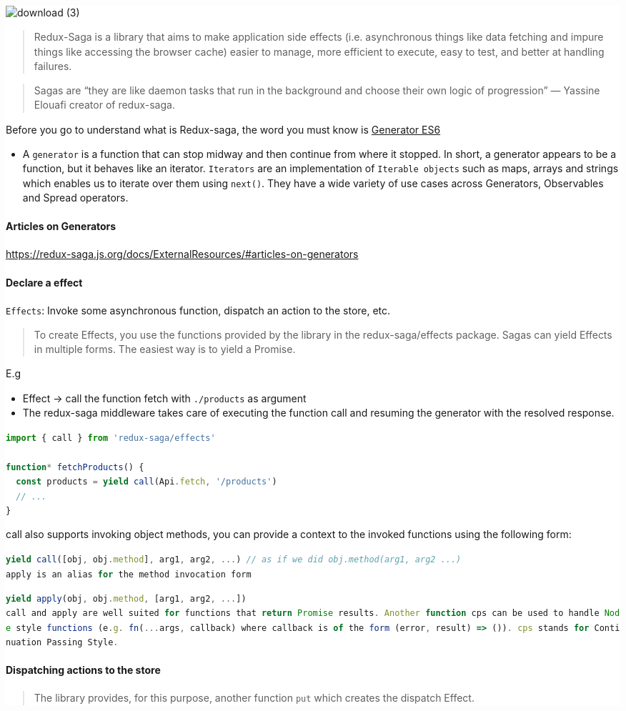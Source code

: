 ![download (3)](https://user-images.githubusercontent.com/18282144/147846129-26196a34-2032-41f2-9e07-354803426167.png)


> Redux-Saga is a library that aims to make application side effects (i.e. asynchronous things like data fetching and impure things like accessing the browser cache) easier to manage, more efficient to execute, easy to test, and better at handling failures.

> Sagas are “they are like daemon tasks that run in the background and choose their own logic of progression” — Yassine Elouafi creator of redux-saga.

Before you go to understand what is Redux-saga, the word you must know is [Generator ES6](https://developer.mozilla.org/en-US/docs/Web/JavaScript/Reference/Statements/function*)

- A `generator` is a function that can stop midway and then continue from where it stopped. In short, a generator appears to be a function, but it behaves like an iterator.
  `Iterators` are an implementation of `Iterable objects` such as maps, arrays and strings which enables us to iterate over them using `next()`. They have a wide variety of use cases across Generators, Observables and Spread operators.

#### Articles on Generators
https://redux-saga.js.org/docs/ExternalResources/#articles-on-generators
#### Declare a effect
`Effects`: Invoke some asynchronous function, dispatch an action to the store, etc.
> To create Effects, you use the functions provided by the library in the redux-saga/effects package.
Sagas can yield Effects in multiple forms. The easiest way is to yield a Promise.
>
E.g
- Effect -> call the function fetch with `./products` as argument
- The redux-saga middleware takes care of executing the function call and resuming the generator with the resolved response.
```js
import { call } from 'redux-saga/effects'

function* fetchProducts() {
  const products = yield call(Api.fetch, '/products')
  // ...
}
```
call also supports invoking object methods, you can provide a context to the invoked functions using the following form:
```js
yield call([obj, obj.method], arg1, arg2, ...) // as if we did obj.method(arg1, arg2 ...)
apply is an alias for the method invocation form
```

```js
yield apply(obj, obj.method, [arg1, arg2, ...])
call and apply are well suited for functions that return Promise results. Another function cps can be used to handle Node style functions (e.g. fn(...args, callback) where callback is of the form (error, result) => ()). cps stands for Continuation Passing Style.
```

#### Dispatching actions to the store
> The library provides, for this purpose, another function `put` which creates the dispatch Effect.
